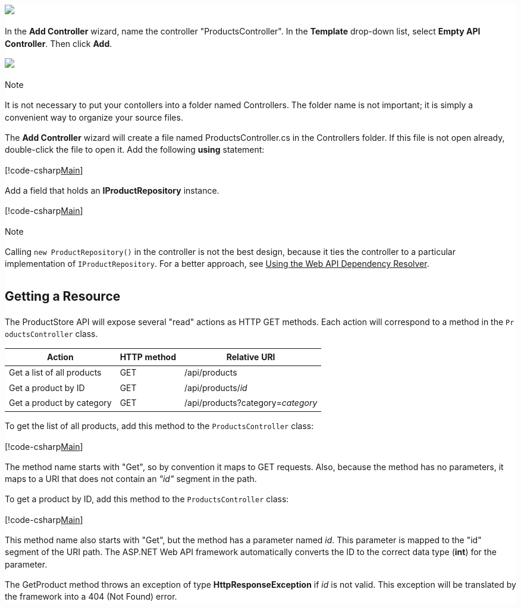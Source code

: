 ![](creating-a-web-api-that-supports-crud-operations/_static/image6.png)

In the **Add Controller** wizard, name the controller &quot;ProductsController&quot;. In the **Template** drop-down list, select **Empty API Controller**. Then click **Add**.

![](creating-a-web-api-that-supports-crud-operations/_static/image7.png)

> [!NOTE]
> It is not necessary to put your contollers into a folder named Controllers. The folder name is not important; it is simply a convenient way to organize your source files.


The **Add Controller** wizard will create a file named ProductsController.cs in the Controllers folder. If this file is not open already, double-click the file to open it. Add the following **using** statement:

[!code-csharp[Main](creating-a-web-api-that-supports-crud-operations/samples/sample4.cs)]

Add a field that holds an **IProductRepository** instance.

[!code-csharp[Main](creating-a-web-api-that-supports-crud-operations/samples/sample5.cs)]

> [!NOTE]
> Calling `new ProductRepository()` in the controller is not the best design, because it ties the controller to a particular implementation of `IProductRepository`. For a better approach, see [Using the Web API Dependency Resolver](../advanced/dependency-injection.md).


## Getting a Resource

The ProductStore API will expose several &quot;read&quot; actions as HTTP GET methods. Each action will correspond to a method in the `ProductsController` class.

| Action | HTTP method | Relative URI |
| --- | --- | --- |
| Get a list of all products | GET | /api/products |
| Get a product by ID | GET | /api/products/*id* |
| Get a product by category | GET | /api/products?category=*category* |

To get the list of all products, add this method to the `ProductsController` class:

[!code-csharp[Main](creating-a-web-api-that-supports-crud-operations/samples/sample6.cs)]

The method name starts with &quot;Get&quot;, so by convention it maps to GET requests. Also, because the method has no parameters, it maps to a URI that does not contain an *&quot;id&quot;* segment in the path.

To get a product by ID, add this method to the `ProductsController` class:

[!code-csharp[Main](creating-a-web-api-that-supports-crud-operations/samples/sample7.cs)]

This method name also starts with &quot;Get&quot;, but the method has a parameter named *id*. This parameter is mapped to the &quot;id&quot; segment of the URI path. The ASP.NET Web API framework automatically converts the ID to the correct data type (**int**) for the parameter.

The GetProduct method throws an exception of type **HttpResponseException** if *id* is not valid. This exception will be translated by the framework into a 404 (Not Found) error.
